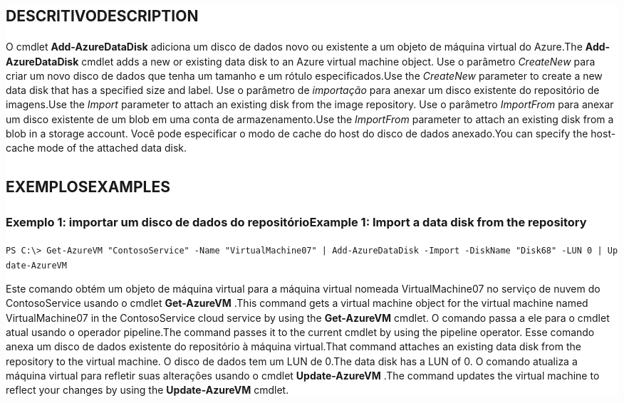 ## <span data-ttu-id="591c0-108">DESCRITIVO</span><span class="sxs-lookup"><span data-stu-id="591c0-108">DESCRIPTION</span></span>
<span data-ttu-id="591c0-109">O cmdlet **Add-AzureDataDisk** adiciona um disco de dados novo ou existente a um objeto de máquina virtual do Azure.</span><span class="sxs-lookup"><span data-stu-id="591c0-109">The **Add-AzureDataDisk** cmdlet adds a new or existing data disk to an Azure virtual machine object.</span></span>
<span data-ttu-id="591c0-110">Use o parâmetro *CreateNew* para criar um novo disco de dados que tenha um tamanho e um rótulo especificados.</span><span class="sxs-lookup"><span data-stu-id="591c0-110">Use the *CreateNew* parameter to create a new data disk that has a specified size and label.</span></span>
<span data-ttu-id="591c0-111">Use o parâmetro de *importação* para anexar um disco existente do repositório de imagens.</span><span class="sxs-lookup"><span data-stu-id="591c0-111">Use the *Import* parameter to attach an existing disk from the image repository.</span></span>
<span data-ttu-id="591c0-112">Use o parâmetro *ImportFrom* para anexar um disco existente de um blob em uma conta de armazenamento.</span><span class="sxs-lookup"><span data-stu-id="591c0-112">Use the *ImportFrom* parameter to attach an existing disk from a blob in a storage account.</span></span>
<span data-ttu-id="591c0-113">Você pode especificar o modo de cache do host do disco de dados anexado.</span><span class="sxs-lookup"><span data-stu-id="591c0-113">You can specify the host-cache mode of the attached data disk.</span></span>

## <span data-ttu-id="591c0-114">EXEMPLOS</span><span class="sxs-lookup"><span data-stu-id="591c0-114">EXAMPLES</span></span>

### <span data-ttu-id="591c0-115">Exemplo 1: importar um disco de dados do repositório</span><span class="sxs-lookup"><span data-stu-id="591c0-115">Example 1: Import a data disk from the repository</span></span>
```
PS C:\> Get-AzureVM "ContosoService" -Name "VirtualMachine07" | Add-AzureDataDisk -Import -DiskName "Disk68" -LUN 0 | Update-AzureVM
```

<span data-ttu-id="591c0-116">Este comando obtém um objeto de máquina virtual para a máquina virtual nomeada VirtualMachine07 no serviço de nuvem do ContosoService usando o cmdlet **Get-AzureVM** .</span><span class="sxs-lookup"><span data-stu-id="591c0-116">This command gets a virtual machine object for the virtual machine named VirtualMachine07 in the ContosoService cloud service by using the **Get-AzureVM** cmdlet.</span></span>
<span data-ttu-id="591c0-117">O comando passa a ele para o cmdlet atual usando o operador pipeline.</span><span class="sxs-lookup"><span data-stu-id="591c0-117">The command passes it to the current cmdlet by using the pipeline operator.</span></span>
<span data-ttu-id="591c0-118">Esse comando anexa um disco de dados existente do repositório à máquina virtual.</span><span class="sxs-lookup"><span data-stu-id="591c0-118">That command attaches an existing data disk from the repository to the virtual machine.</span></span>
<span data-ttu-id="591c0-119">O disco de dados tem um LUN de 0.</span><span class="sxs-lookup"><span data-stu-id="591c0-119">The data disk has a LUN of 0.</span></span>
<span data-ttu-id="591c0-120">O comando atualiza a máquina virtual para refletir suas alterações usando o cmdlet **Update-AzureVM** .</span><span class="sxs-lookup"><span data-stu-id="591c0-120">The command updates the virtual machine to reflect your changes by using the **Update-AzureVM** cmdlet.</span></span>
